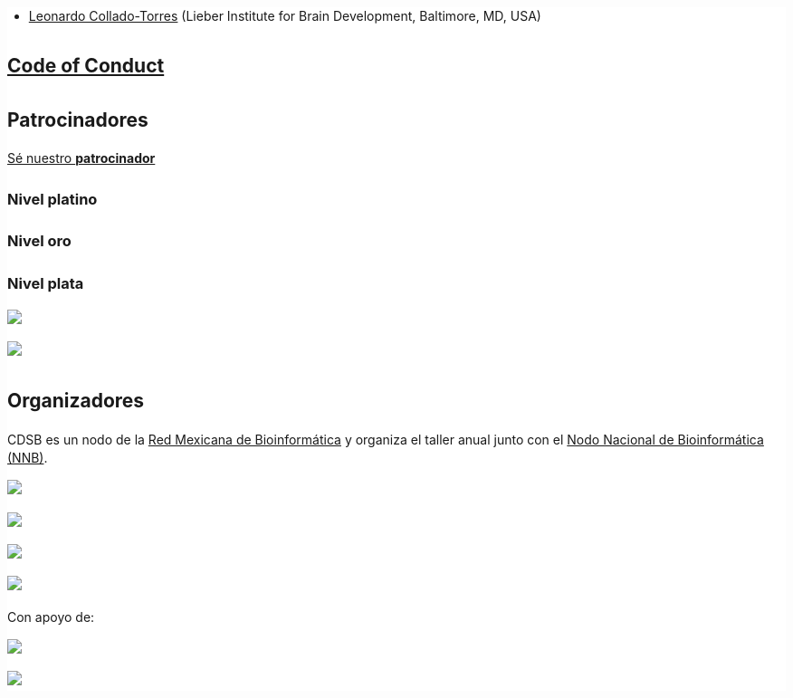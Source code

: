 - [Leonardo Collado-Torres](http://comunidadbioinfo.github.io/authors/lcollado/) (Lieber Institute for Brain Development, Baltimore, MD, USA)


## **[Code of Conduct](../../codigo-de-conducta/)**



## **Patrocinadores**

[Sé nuestro **patrocinador**](../../niveles-de-patrocinio/)

### Nivel platino

### Nivel oro

### Nivel plata

[<img src="http://bioconductor.org/images/logo/jpg/bioconductor_logo_cmyk.jpg" width="250px">](http://bioconductor.org/)

[<img src="/img/RConsortium_Horizontal_Pantone-768x173.png" width="250px">](https://www.r-consortium.org/)

## Organizadores

CDSB es un nodo de la [Red Mexicana de Bioinformática](https://www.redmexicanadebioinformatica.org/) y organiza el taller anual junto con el [Nodo Nacional de Bioinformática (NNB)](http://www.nnb.unam.mx/).

[<img src="http://www.nnb.unam.mx/TIB2020/wp-content/uploads/sites/2/2020/03/TIF-Logo_2020.png" width="250px" />](http://www.nnb.unam.mx/TIB2020/)

[<img src="http://www.nnb.unam.mx/TIB2020/wp-content/uploads/sites/2/2020/03/RMB_Logo-horizontal.png" width="250px" />](https://www.redmexicanadebioinformatica.org/)

[<img src="http://www.nnb.unam.mx/TIB2020/wp-content/uploads/sites/2/2020/03/logo-principal.png" width="250px" />](http://www.nnb.unam.mx/)


[<img src="http://www.nnb.unam.mx/TIB2020/wp-content/uploads/sites/2/2020/03/CCG_Logo_HR.png" width="250px" />](http://www.ccg.unam.mx/)

Con apoyo de:

[<img src="http://www.nnb.unam.mx/TIB2020/wp-content/uploads/sites/2/2020/03/LCG_Logo_HR-white-e1522778427811.png" width="250px" />](https://www.lcg.unam.mx/)

[<img src="https://www.zaragoza.unam.mx/portal/wp-content/Portal2015/Descargas/logo_unam_azul.jpg" width="250px">](http://www.unam.mx/)



